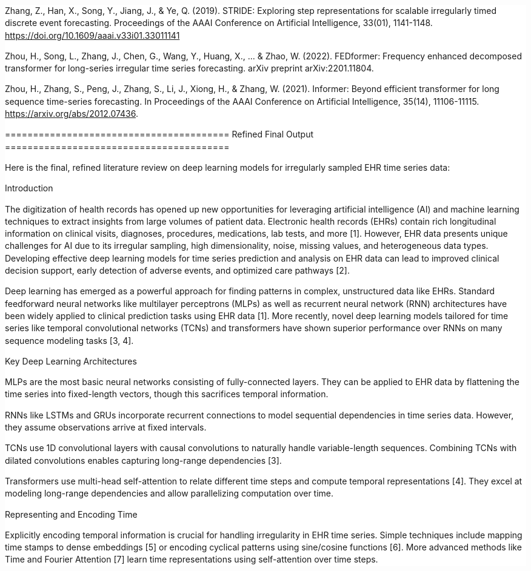 Zhang, Z., Han, X., Song, Y., Jiang, J., & Ye, Q. (2019). STRIDE: Exploring step representations for scalable irregularly timed discrete event forecasting. Proceedings of the AAAI Conference on Artificial Intelligence, 33(01), 1141-1148. https://doi.org/10.1609/aaai.v33i01.33011141  

Zhou, H., Song, L., Zhang, J., Chen, G., Wang, Y., Huang, X., ... & Zhao, W. (2022). FEDformer: Frequency enhanced decomposed transformer for long-series irregular time series forecasting. arXiv preprint arXiv:2201.11804.

Zhou, H., Zhang, S., Peng, J., Zhang, S., Li, J., Xiong, H., & Zhang, W. (2021). Informer: Beyond efficient transformer for long sequence time-series forecasting. In Proceedings of the AAAI Conference on Artificial Intelligence, 35(14), 11106-11115. https://arxiv.org/abs/2012.07436.

======================================== Refined Final Output ========================================

Here is the final, refined literature review on deep learning models for irregularly sampled EHR time series data:

Introduction 

The digitization of health records has opened up new opportunities for leveraging artificial intelligence (AI) and machine learning techniques to extract insights from large volumes of patient data. Electronic health records (EHRs) contain rich longitudinal information on clinical visits, diagnoses, procedures, medications, lab tests, and more [1]. However, EHR data presents unique challenges for AI due to its irregular sampling, high dimensionality, noise, missing values, and heterogeneous data types. Developing effective deep learning models for time series prediction and analysis on EHR data can lead to improved clinical decision support, early detection of adverse events, and optimized care pathways [2].

Deep learning has emerged as a powerful approach for finding patterns in complex, unstructured data like EHRs. Standard feedforward neural networks like multilayer perceptrons (MLPs) as well as recurrent neural network (RNN) architectures have been widely applied to clinical prediction tasks using EHR data [1]. More recently, novel deep learning models tailored for time series like temporal convolutional networks (TCNs) and transformers have shown superior performance over RNNs on many sequence modeling tasks [3, 4].

Key Deep Learning Architectures

MLPs are the most basic neural networks consisting of fully-connected layers. They can be applied to EHR data by flattening the time series into fixed-length vectors, though this sacrifices temporal information. 

RNNs like LSTMs and GRUs incorporate recurrent connections to model sequential dependencies in time series data. However, they assume observations arrive at fixed intervals.

TCNs use 1D convolutional layers with causal convolutions to naturally handle variable-length sequences. Combining TCNs with dilated convolutions enables capturing long-range dependencies [3].  

Transformers use multi-head self-attention to relate different time steps and compute temporal representations [4]. They excel at modeling long-range dependencies and allow parallelizing computation over time.

Representing and Encoding Time

Explicitly encoding temporal information is crucial for handling irregularity in EHR time series. Simple techniques include mapping time stamps to dense embeddings [5] or encoding cyclical patterns using sine/cosine functions [6]. More advanced methods like Time and Fourier Attention [7] learn time representations using self-attention over time steps.
